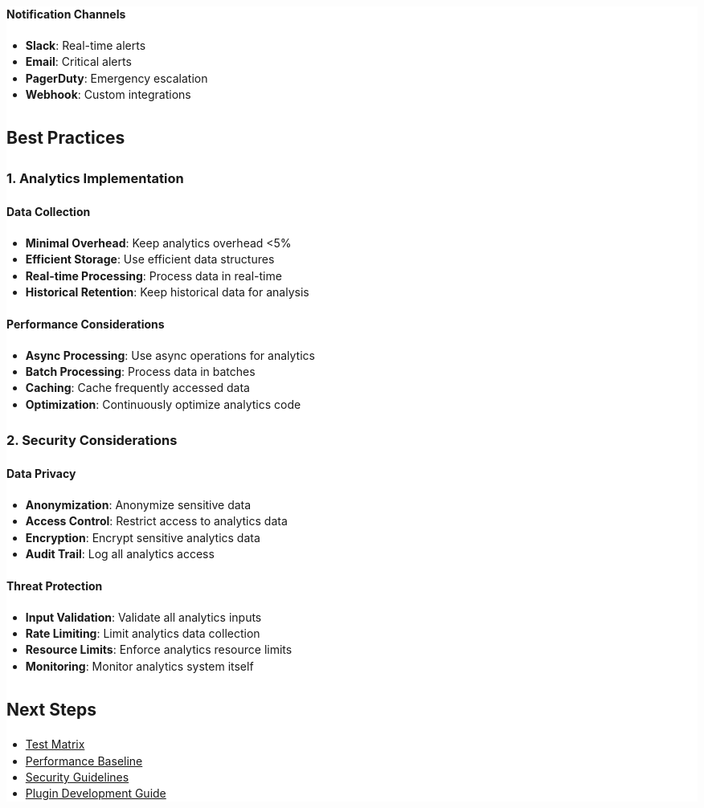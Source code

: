 #### Notification Channels
- **Slack**: Real-time alerts
- **Email**: Critical alerts
- **PagerDuty**: Emergency escalation
- **Webhook**: Custom integrations

## Best Practices

### 1. Analytics Implementation

#### Data Collection
- **Minimal Overhead**: Keep analytics overhead <5%
- **Efficient Storage**: Use efficient data structures
- **Real-time Processing**: Process data in real-time
- **Historical Retention**: Keep historical data for analysis

#### Performance Considerations
- **Async Processing**: Use async operations for analytics
- **Batch Processing**: Process data in batches
- **Caching**: Cache frequently accessed data
- **Optimization**: Continuously optimize analytics code

### 2. Security Considerations

#### Data Privacy
- **Anonymization**: Anonymize sensitive data
- **Access Control**: Restrict access to analytics data
- **Encryption**: Encrypt sensitive analytics data
- **Audit Trail**: Log all analytics access

#### Threat Protection
- **Input Validation**: Validate all analytics inputs
- **Rate Limiting**: Limit analytics data collection
- **Resource Limits**: Enforce analytics resource limits
- **Monitoring**: Monitor analytics system itself

## Next Steps

- [Test Matrix](../testing/test-matrix.md)
- [Performance Baseline](../testing/performance_baseline.md)
- [Security Guidelines](../security/security-guidelines.md)
- [Plugin Development Guide](../guides/plugin-development.md)

